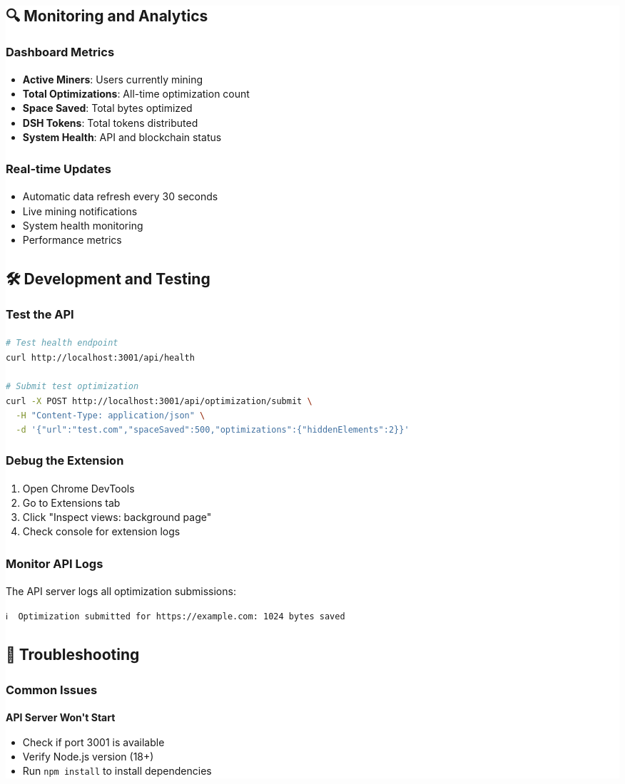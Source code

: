 ## 🔍 Monitoring and Analytics

### Dashboard Metrics
- **Active Miners**: Users currently mining
- **Total Optimizations**: All-time optimization count
- **Space Saved**: Total bytes optimized
- **DSH Tokens**: Total tokens distributed
- **System Health**: API and blockchain status

### Real-time Updates
- Automatic data refresh every 30 seconds
- Live mining notifications
- System health monitoring
- Performance metrics

## 🛠️ Development and Testing

### Test the API
```bash
# Test health endpoint
curl http://localhost:3001/api/health

# Submit test optimization
curl -X POST http://localhost:3001/api/optimization/submit \
  -H "Content-Type: application/json" \
  -d '{"url":"test.com","spaceSaved":500,"optimizations":{"hiddenElements":2}}'
```

### Debug the Extension
1. Open Chrome DevTools
2. Go to Extensions tab
3. Click "Inspect views: background page"
4. Check console for extension logs

### Monitor API Logs
The API server logs all optimization submissions:
```
ℹ️  Optimization submitted for https://example.com: 1024 bytes saved
```

## 🚨 Troubleshooting

### Common Issues

**API Server Won't Start**
- Check if port 3001 is available
- Verify Node.js version (18+)
- Run `npm install` to install dependencies
